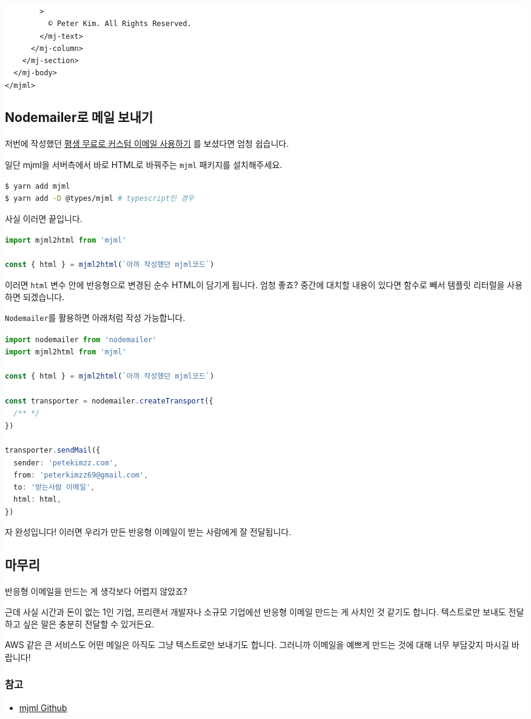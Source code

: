 ```mjml [mjml]
        >
          © Peter Kim. All Rights Reserved.
        </mj-text>
      </mj-column>
    </mj-section>
  </mj-body>
</mjml>
```

## Nodemailer로 메일 보내기

저번에 작성했던 [평생 무료로 커스텀 이메일 사용하기](/custom-email-service-for-free-forever) 를 보셨다면 엄청 쉽습니다.

일단 mjml을 서버측에서 바로 HTML로 바꿔주는 `mjml` 패키지를 설치해주세요.

```bash [bash]
$ yarn add mjml
$ yarn add -D @types/mjml # typescript인 경우
```

사실 이러면 끝입니다.

```ts [typescript]
import mjml2html from 'mjml'

const { html } = mjml2html(`아까 작성했던 mjml코드`)
```

이러면 `html` 변수 안에 반응형으로 변경된 순수 HTML이 담기게 됩니다. 엄청 좋죠? 중간에 대치할 내용이 있다면 함수로 빼서 템플릿 리터럴을 사용하면 되겠습니다.

`Nodemailer`를 활용하면 아래처럼 작성 가능합니다.

```ts [typescript]
import nodemailer from 'nodemailer'
import mjml2html from 'mjml'

const { html } = mjml2html(`아까 작성했던 mjml코드`)

const transporter = nodemailer.createTransport({
  /** */
})

transporter.sendMail({
  sender: 'petekimzz.com',
  from: 'peterkimzz69@gmail.com',
  to: '받는사람 이메일',
  html: html,
})
```

자 완성입니다! 이러면 우리가 만든 반응형 이메일이 받는 사람에게 잘 전달됩니다.

## 마무리

반응형 이메일을 만드는 게 생각보다 어렵지 않았죠?

근데 사실 시간과 돈이 없는 1인 기업, 프리랜서 개발자나 소규모 기업에선 반응형 이메일 만드는 게 사치인 것 같기도 합니다. 텍스트로만 보내도 전달하고 싶은 말은 충분히 전달할 수 있거든요.

AWS 같은 큰 서비스도 어떤 메일은 아직도 그냥 텍스트로만 보내기도 합니다. 그러니까 이메일을 예쁘게 만드는 것에 대해 너무 부담갖지 마시길 바랍니다!

### 참고

- [mjml Github](https://github.com/mjmlio/mjml)
